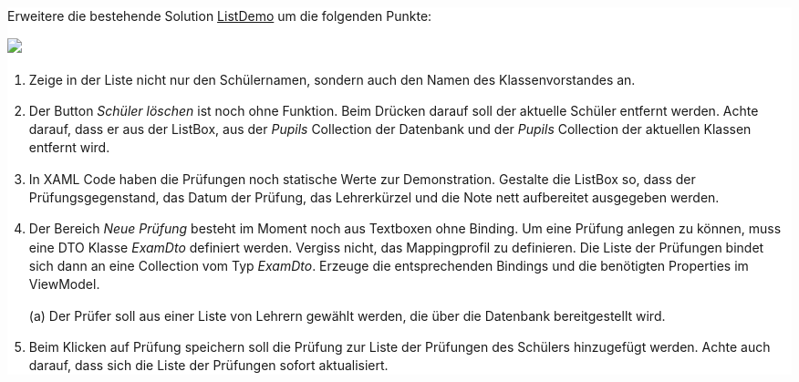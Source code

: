 Erweitere die bestehende Solution [ListDemo](ListDemo/ListDemo.sln) um die folgenden Punkte:

![](angabe.png)

1. Zeige in der Liste nicht nur den Schülernamen, sondern auch den Namen des Klassenvorstandes an.
2. Der Button *Schüler löschen* ist noch ohne Funktion. Beim Drücken darauf soll der aktuelle Schüler
   entfernt werden. Achte darauf, dass er aus der ListBox, aus der *Pupils* Collection der Datenbank
   und der *Pupils* Collection der aktuellen Klassen entfernt wird.
3. In XAML Code haben die Prüfungen noch statische Werte zur Demonstration. Gestalte die ListBox
   so, dass der Prüfungsgegenstand, das Datum der Prüfung, das Lehrerkürzel und die Note nett
   aufbereitet ausgegeben werden.
4. Der Bereich *Neue Prüfung* besteht im Moment noch aus Textboxen ohne Binding. Um eine
   Prüfung anlegen zu können, muss eine DTO Klasse *ExamDto* definiert werden. Vergiss nicht,
   das Mappingprofil zu definieren. Die Liste der Prüfungen bindet sich dann an eine Collection
   vom Typ *ExamDto*. Erzeuge die
   entsprechenden Bindings und die benötigten Properties im ViewModel.

   (a) Der Prüfer soll aus einer Liste von Lehrern gewählt werden, die über die Datenbank
   bereitgestellt wird.
5. Beim Klicken auf Prüfung speichern soll die Prüfung zur Liste der Prüfungen des Schülers
   hinzugefügt werden. Achte auch darauf, dass sich die Liste der Prüfungen sofort aktualisiert.
